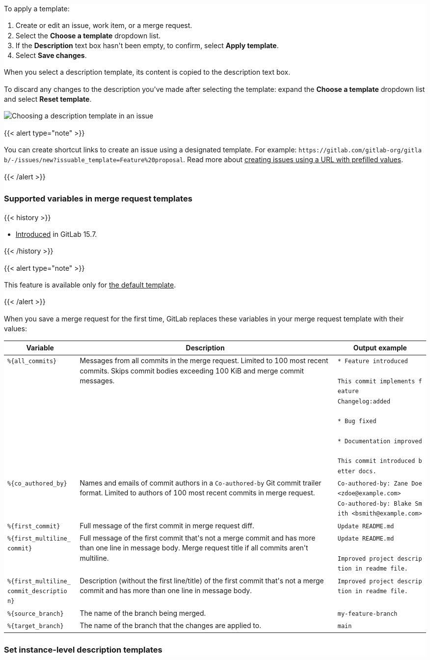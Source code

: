 To apply a template:

1. Create or edit an issue, work item, or a merge request.
1. Select the **Choose a template** dropdown list.
1. If the **Description** text box hasn't been empty, to confirm, select **Apply template**.
1. Select **Save changes**.

When you select a description template, its content is copied to the description text box.

To discard any changes to the description you've made after selecting the template: expand the **Choose a template** dropdown list and select **Reset template**.

![Choosing a description template in an issue](img/description_templates_v17_10.png)

{{< alert type="note" >}}

You can create shortcut links to create an issue using a designated template.
For example: `https://gitlab.com/gitlab-org/gitlab/-/issues/new?issuable_template=Feature%20proposal`. Read more about [creating issues using a URL with prefilled values](issues/create_issues.md#using-a-url-with-prefilled-values).

{{< /alert >}}

### Supported variables in merge request templates

{{< history >}}

- [Introduced](https://gitlab.com/gitlab-org/gitlab/-/merge_requests/89810) in GitLab 15.7.

{{< /history >}}

{{< alert type="note" >}}

This feature is available only for
[the default template](#set-a-default-template-for-merge-requests-and-issues).

{{< /alert >}}

When you save a merge request for the first time, GitLab replaces these variables in
your merge request template with their values:

| Variable                                | Description                                                                                                                                                 | Output example                                                                                                                                                                                   |
|-----------------------------------------|-------------------------------------------------------------------------------------------------------------------------------------------------------------|--------------------------------------------------------------------------------------------------------------------------------------------------------------------------------------------------|
| `%{all_commits}`                        | Messages from all commits in the merge request. Limited to 100 most recent commits. Skips commit bodies exceeding 100 KiB and merge commit messages.        | `* Feature introduced` <br><br> `This commit implements feature` <br> `Changelog:added` <br><br> `* Bug fixed` <br><br> `* Documentation improved` <br><br>`This commit introduced better docs.` |
| `%{co_authored_by}`                     | Names and emails of commit authors in a `Co-authored-by` Git commit trailer format. Limited to authors of 100 most recent commits in merge request.         | `Co-authored-by: Zane Doe <zdoe@example.com>` <br> `Co-authored-by: Blake Smith <bsmith@example.com>`                                                                                            |
| `%{first_commit}`                       | Full message of the first commit in merge request diff.                                                                                                     | `Update README.md`                                                                                                                                                                               |
| `%{first_multiline_commit}`             | Full message of the first commit that's not a merge commit and has more than one line in message body. Merge request title if all commits aren't multiline. | `Update README.md` <br><br> `Improved project description in readme file.`                                                                                                                       |
| `%{first_multiline_commit_description}` | Description (without the first line/title) of the first commit that's not a merge commit and has more than one line in message body.                        | `Improved project description in readme file.`                                                                                                                                                   |
| `%{source_branch}`                      | The name of the branch being merged.                                                                                                                        | `my-feature-branch`                                                                                                                                                                              |
| `%{target_branch}`                      | The name of the branch that the changes are applied to.                                                                                                     | `main`                                                                                                                                                                                           |

### Set instance-level description templates

